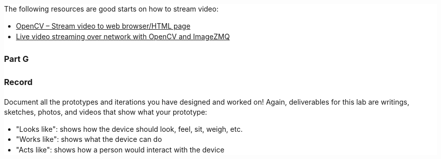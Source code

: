 The following resources are good starts on how to stream video: 
* [OpenCV – Stream video to web browser/HTML page](https://pyimagesearch.com/2019/09/02/opencv-stream-video-to-web-browser-html-page/)
* [Live video streaming over network with OpenCV and ImageZMQ](https://pyimagesearch.com/2019/04/15/live-video-streaming-over-network-with-opencv-and-imagezmq/)
### Part G
### Record

Document all the prototypes and iterations you have designed and worked on! Again, deliverables for this lab are writings, sketches, photos, and videos that show what your prototype:
* "Looks like": shows how the device should look, feel, sit, weigh, etc.
* "Works like": shows what the device can do
* "Acts like": shows how a person would interact with the device

